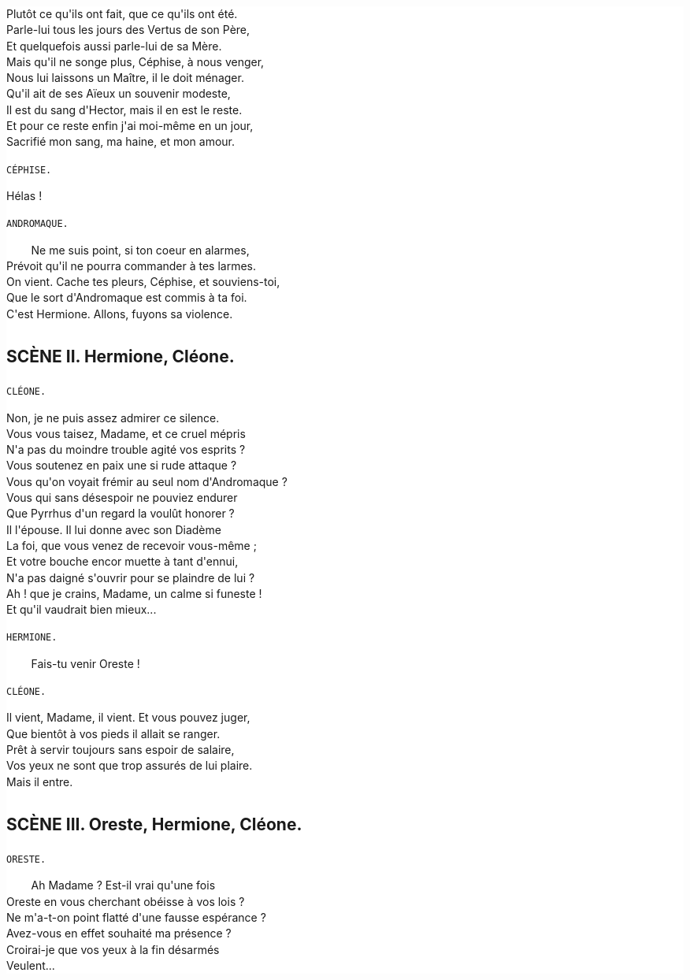 Plutôt ce qu'ils ont fait, que ce qu'ils ont été.  
Parle-lui tous les jours des Vertus de son Père,  
Et quelquefois aussi parle-lui de sa Mère.  
Mais qu'il ne songe plus, Céphise, à nous venger,  
Nous lui laissons un Maître, il le doit ménager.  
Qu'il ait de ses Aïeux un souvenir modeste,  
Il est du sang d'Hector, mais il en est le reste.  
Et pour ce reste enfin j'ai moi-même en un jour,  
Sacrifié mon sang, ma haine, et mon amour.  

    CÉPHISE.
Hélas !  

    ANDROMAQUE.
        Ne me suis point, si ton coeur en alarmes,  
Prévoit qu'il ne pourra commander à tes larmes.  
On vient. Cache tes pleurs, Céphise, et souviens-toi,  
Que le sort d'Andromaque est commis à ta foi.  
C'est Hermione. Allons, fuyons sa violence.  


## SCÈNE II. Hermione, Cléone.

    CLÉONE.
Non, je ne puis assez admirer ce silence.  
Vous vous taisez, Madame, et ce cruel mépris  
N'a pas du moindre trouble agité vos esprits ?  
Vous soutenez en paix une si rude attaque ?  
Vous qu'on voyait frémir au seul nom d'Andromaque ?  
Vous qui sans désespoir ne pouviez endurer  
Que Pyrrhus d'un regard la voulût honorer ?  
Il l'épouse. Il lui donne avec son Diadème  
La foi, que vous venez de recevoir vous-même ;  
Et votre bouche encor muette à tant d'ennui,  
N'a pas daigné s'ouvrir pour se plaindre de lui ?  
Ah ! que je crains, Madame, un calme si funeste !  
Et qu'il vaudrait bien mieux...  

    HERMIONE.
        Fais-tu venir Oreste !  

    CLÉONE.
Il vient, Madame, il vient. Et vous pouvez juger,  
Que bientôt à vos pieds il allait se ranger.  
Prêt à servir toujours sans espoir de salaire,  
Vos yeux ne sont que trop assurés de lui plaire.  
Mais il entre.  


## SCÈNE III. Oreste, Hermione, Cléone.

    ORESTE.
        Ah Madame ? Est-il vrai qu'une fois  
Oreste en vous cherchant obéisse à vos lois ?  
Ne m'a-t-on point flatté d'une fausse espérance ?  
Avez-vous en effet souhaité ma présence ?  
Croirai-je que vos yeux à la fin désarmés  
Veulent...  
